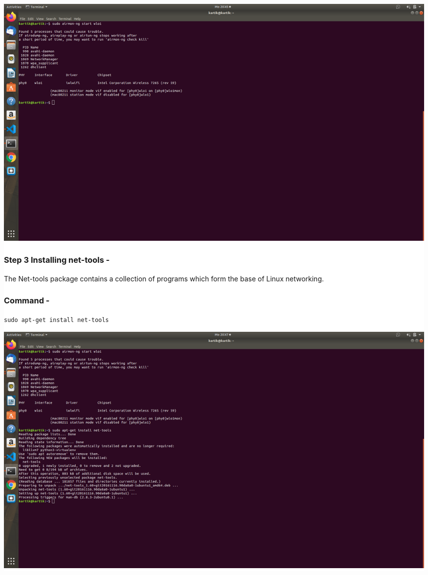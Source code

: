 ![Screenshot](problems.png) 


### Step 3 Installing net-tools -

The Net-tools package contains a collection of programs which form the base of Linux networking.

### Command -

`sudo apt-get install net-tools`

![Screenshot](net-tools.png) 
